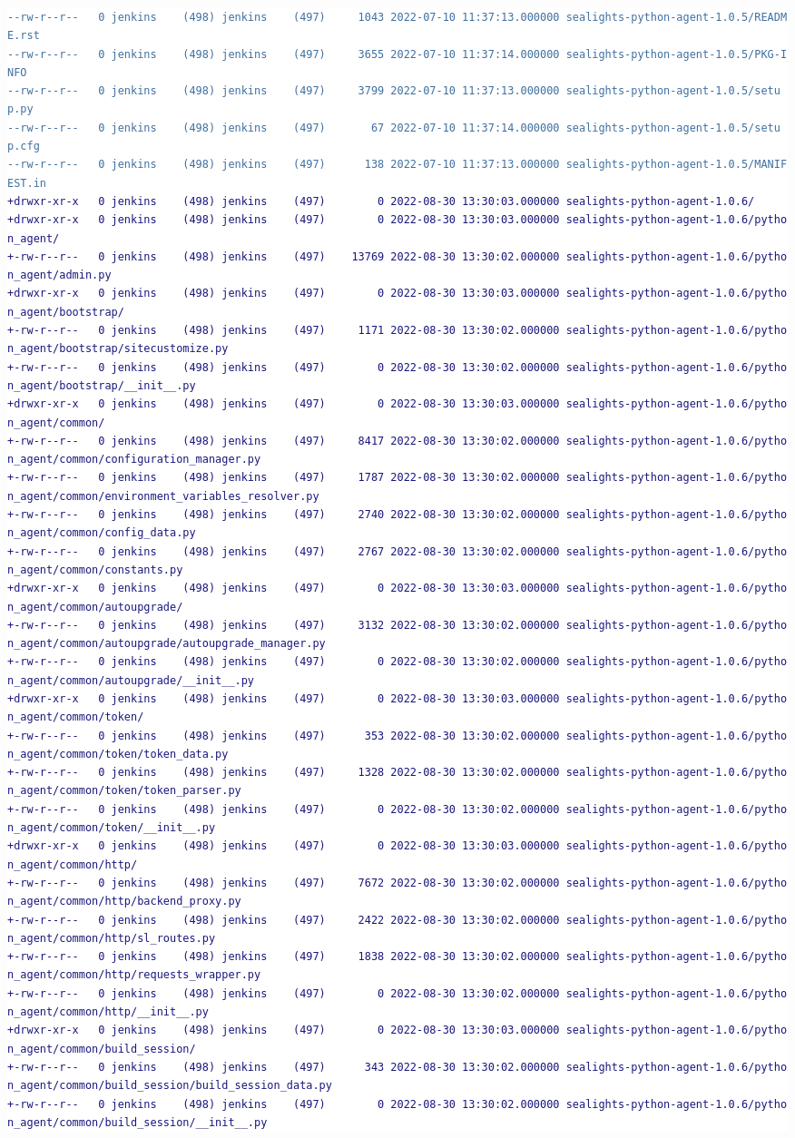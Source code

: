 ```diff
--rw-r--r--   0 jenkins    (498) jenkins    (497)     1043 2022-07-10 11:37:13.000000 sealights-python-agent-1.0.5/README.rst
--rw-r--r--   0 jenkins    (498) jenkins    (497)     3655 2022-07-10 11:37:14.000000 sealights-python-agent-1.0.5/PKG-INFO
--rw-r--r--   0 jenkins    (498) jenkins    (497)     3799 2022-07-10 11:37:13.000000 sealights-python-agent-1.0.5/setup.py
--rw-r--r--   0 jenkins    (498) jenkins    (497)       67 2022-07-10 11:37:14.000000 sealights-python-agent-1.0.5/setup.cfg
--rw-r--r--   0 jenkins    (498) jenkins    (497)      138 2022-07-10 11:37:13.000000 sealights-python-agent-1.0.5/MANIFEST.in
+drwxr-xr-x   0 jenkins    (498) jenkins    (497)        0 2022-08-30 13:30:03.000000 sealights-python-agent-1.0.6/
+drwxr-xr-x   0 jenkins    (498) jenkins    (497)        0 2022-08-30 13:30:03.000000 sealights-python-agent-1.0.6/python_agent/
+-rw-r--r--   0 jenkins    (498) jenkins    (497)    13769 2022-08-30 13:30:02.000000 sealights-python-agent-1.0.6/python_agent/admin.py
+drwxr-xr-x   0 jenkins    (498) jenkins    (497)        0 2022-08-30 13:30:03.000000 sealights-python-agent-1.0.6/python_agent/bootstrap/
+-rw-r--r--   0 jenkins    (498) jenkins    (497)     1171 2022-08-30 13:30:02.000000 sealights-python-agent-1.0.6/python_agent/bootstrap/sitecustomize.py
+-rw-r--r--   0 jenkins    (498) jenkins    (497)        0 2022-08-30 13:30:02.000000 sealights-python-agent-1.0.6/python_agent/bootstrap/__init__.py
+drwxr-xr-x   0 jenkins    (498) jenkins    (497)        0 2022-08-30 13:30:03.000000 sealights-python-agent-1.0.6/python_agent/common/
+-rw-r--r--   0 jenkins    (498) jenkins    (497)     8417 2022-08-30 13:30:02.000000 sealights-python-agent-1.0.6/python_agent/common/configuration_manager.py
+-rw-r--r--   0 jenkins    (498) jenkins    (497)     1787 2022-08-30 13:30:02.000000 sealights-python-agent-1.0.6/python_agent/common/environment_variables_resolver.py
+-rw-r--r--   0 jenkins    (498) jenkins    (497)     2740 2022-08-30 13:30:02.000000 sealights-python-agent-1.0.6/python_agent/common/config_data.py
+-rw-r--r--   0 jenkins    (498) jenkins    (497)     2767 2022-08-30 13:30:02.000000 sealights-python-agent-1.0.6/python_agent/common/constants.py
+drwxr-xr-x   0 jenkins    (498) jenkins    (497)        0 2022-08-30 13:30:03.000000 sealights-python-agent-1.0.6/python_agent/common/autoupgrade/
+-rw-r--r--   0 jenkins    (498) jenkins    (497)     3132 2022-08-30 13:30:02.000000 sealights-python-agent-1.0.6/python_agent/common/autoupgrade/autoupgrade_manager.py
+-rw-r--r--   0 jenkins    (498) jenkins    (497)        0 2022-08-30 13:30:02.000000 sealights-python-agent-1.0.6/python_agent/common/autoupgrade/__init__.py
+drwxr-xr-x   0 jenkins    (498) jenkins    (497)        0 2022-08-30 13:30:03.000000 sealights-python-agent-1.0.6/python_agent/common/token/
+-rw-r--r--   0 jenkins    (498) jenkins    (497)      353 2022-08-30 13:30:02.000000 sealights-python-agent-1.0.6/python_agent/common/token/token_data.py
+-rw-r--r--   0 jenkins    (498) jenkins    (497)     1328 2022-08-30 13:30:02.000000 sealights-python-agent-1.0.6/python_agent/common/token/token_parser.py
+-rw-r--r--   0 jenkins    (498) jenkins    (497)        0 2022-08-30 13:30:02.000000 sealights-python-agent-1.0.6/python_agent/common/token/__init__.py
+drwxr-xr-x   0 jenkins    (498) jenkins    (497)        0 2022-08-30 13:30:03.000000 sealights-python-agent-1.0.6/python_agent/common/http/
+-rw-r--r--   0 jenkins    (498) jenkins    (497)     7672 2022-08-30 13:30:02.000000 sealights-python-agent-1.0.6/python_agent/common/http/backend_proxy.py
+-rw-r--r--   0 jenkins    (498) jenkins    (497)     2422 2022-08-30 13:30:02.000000 sealights-python-agent-1.0.6/python_agent/common/http/sl_routes.py
+-rw-r--r--   0 jenkins    (498) jenkins    (497)     1838 2022-08-30 13:30:02.000000 sealights-python-agent-1.0.6/python_agent/common/http/requests_wrapper.py
+-rw-r--r--   0 jenkins    (498) jenkins    (497)        0 2022-08-30 13:30:02.000000 sealights-python-agent-1.0.6/python_agent/common/http/__init__.py
+drwxr-xr-x   0 jenkins    (498) jenkins    (497)        0 2022-08-30 13:30:03.000000 sealights-python-agent-1.0.6/python_agent/common/build_session/
+-rw-r--r--   0 jenkins    (498) jenkins    (497)      343 2022-08-30 13:30:02.000000 sealights-python-agent-1.0.6/python_agent/common/build_session/build_session_data.py
+-rw-r--r--   0 jenkins    (498) jenkins    (497)        0 2022-08-30 13:30:02.000000 sealights-python-agent-1.0.6/python_agent/common/build_session/__init__.py
```